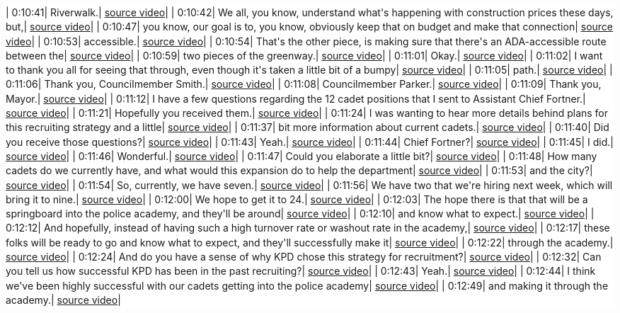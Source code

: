 | 0:10:41| Riverwalk.| [source video](https://archive.org/details/city-council-r-265-220322?start=641)|
| 0:10:42| We all, you know, understand what's happening with construction prices these days, but,| [source video](https://archive.org/details/city-council-r-265-220322?start=642)|
| 0:10:47| you know, our goal is to, you know, obviously keep that on budget and make that connection| [source video](https://archive.org/details/city-council-r-265-220322?start=647)|
| 0:10:53| accessible.| [source video](https://archive.org/details/city-council-r-265-220322?start=653)|
| 0:10:54| That's the other piece, is making sure that there's an ADA-accessible route between the| [source video](https://archive.org/details/city-council-r-265-220322?start=654)|
| 0:10:59| two pieces of the greenway.| [source video](https://archive.org/details/city-council-r-265-220322?start=659)|
| 0:11:01| Okay.| [source video](https://archive.org/details/city-council-r-265-220322?start=661)|
| 0:11:02| I want to thank you all for seeing that through, even though it's taken a little bit of a bumpy| [source video](https://archive.org/details/city-council-r-265-220322?start=662)|
| 0:11:05| path.| [source video](https://archive.org/details/city-council-r-265-220322?start=665)|
| 0:11:06| Thank you, Councilmember Smith.| [source video](https://archive.org/details/city-council-r-265-220322?start=666)|
| 0:11:08| Councilmember Parker.| [source video](https://archive.org/details/city-council-r-265-220322?start=668)|
| 0:11:09| Thank you, Mayor.| [source video](https://archive.org/details/city-council-r-265-220322?start=669)|
| 0:11:12| I have a few questions regarding the 12 cadet positions that I sent to Assistant Chief Fortner.| [source video](https://archive.org/details/city-council-r-265-220322?start=672)|
| 0:11:21| Hopefully you received them.| [source video](https://archive.org/details/city-council-r-265-220322?start=681)|
| 0:11:24| I was wanting to hear more details behind plans for this recruiting strategy and a little| [source video](https://archive.org/details/city-council-r-265-220322?start=684)|
| 0:11:37| bit more information about current cadets.| [source video](https://archive.org/details/city-council-r-265-220322?start=697)|
| 0:11:40| Did you receive those questions?| [source video](https://archive.org/details/city-council-r-265-220322?start=700)|
| 0:11:43| Yeah.| [source video](https://archive.org/details/city-council-r-265-220322?start=703)|
| 0:11:44| Chief Fortner?| [source video](https://archive.org/details/city-council-r-265-220322?start=704)|
| 0:11:45| I did.| [source video](https://archive.org/details/city-council-r-265-220322?start=705)|
| 0:11:46| Wonderful.| [source video](https://archive.org/details/city-council-r-265-220322?start=706)|
| 0:11:47| Could you elaborate a little bit?| [source video](https://archive.org/details/city-council-r-265-220322?start=707)|
| 0:11:48| How many cadets do we currently have, and what would this expansion do to help the department| [source video](https://archive.org/details/city-council-r-265-220322?start=708)|
| 0:11:53| and the city?| [source video](https://archive.org/details/city-council-r-265-220322?start=713)|
| 0:11:54| So, currently, we have seven.| [source video](https://archive.org/details/city-council-r-265-220322?start=714)|
| 0:11:56| We have two that we're hiring next week, which will bring it to nine.| [source video](https://archive.org/details/city-council-r-265-220322?start=716)|
| 0:12:00| We hope to get it to 24.| [source video](https://archive.org/details/city-council-r-265-220322?start=720)|
| 0:12:03| The hope there is that that will be a springboard into the police academy, and they'll be around| [source video](https://archive.org/details/city-council-r-265-220322?start=723)|
| 0:12:10| and know what to expect.| [source video](https://archive.org/details/city-council-r-265-220322?start=730)|
| 0:12:12| And hopefully, instead of having such a high turnover rate or washout rate in the academy,| [source video](https://archive.org/details/city-council-r-265-220322?start=732)|
| 0:12:17| these folks will be ready to go and know what to expect, and they'll successfully make it| [source video](https://archive.org/details/city-council-r-265-220322?start=737)|
| 0:12:22| through the academy.| [source video](https://archive.org/details/city-council-r-265-220322?start=742)|
| 0:12:24| And do you have a sense of why KPD chose this strategy for recruitment?| [source video](https://archive.org/details/city-council-r-265-220322?start=744)|
| 0:12:32| Can you tell us how successful KPD has been in the past recruiting?| [source video](https://archive.org/details/city-council-r-265-220322?start=752)|
| 0:12:43| Yeah.| [source video](https://archive.org/details/city-council-r-265-220322?start=763)|
| 0:12:44| I think we've been highly successful with our cadets getting into the police academy| [source video](https://archive.org/details/city-council-r-265-220322?start=764)|
| 0:12:49| and making it through the academy.| [source video](https://archive.org/details/city-council-r-265-220322?start=769)|